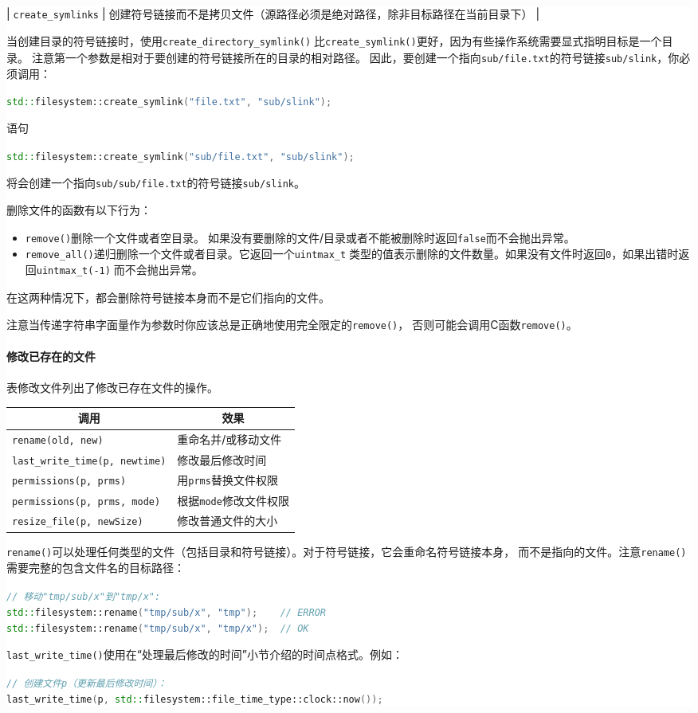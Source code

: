 | `create_symlinks`    | 创建符号链接而不是拷贝文件（源路径必须是绝对路径，除非目标路径在当前目录下） |

当创建目录的符号链接时，使用`create_directory_symlink()`
比`create_symlink()`更好，因为有些操作系统需要显式指明目标是一个目录。
注意第一个参数是相对于要创建的符号链接所在的目录的相对路径。
因此，要创建一个指向`sub/file.txt`的符号链接`sub/slink`，你必须调用：
```cpp
std::filesystem::create_symlink("file.txt", "sub/slink");
```
语句
```cpp
std::filesystem::create_symlink("sub/file.txt", "sub/slink");
```
将会创建一个指向`sub/sub/file.txt`的符号链接`sub/slink`。

删除文件的函数有以下行为：

- `remove()`删除一个文件或者空目录。
如果没有要删除的文件/目录或者不能被删除时返回`false`而不会抛出异常。
- `remove_all()`递归删除一个文件或者目录。它返回一个`uintmax_t`
类型的值表示删除的文件数量。如果没有文件时返回`0`，如果出错时返回`uintmax_t(-1)`
而不会抛出异常。

在这两种情况下，都会删除符号链接本身而不是它们指向的文件。

注意当传递字符串字面量作为参数时你应该总是正确地使用完全限定的`remove()`，
否则可能会调用C函数`remove()`。

#### 修改已存在的文件
表修改文件列出了修改已存在文件的操作。

| **调用**                             |  **效果** |
| ---- | ---- |
| `rename(old, new)`              | 重命名并/或移动文件 |
| `last_write_time(p, newtime)` | 修改最后修改时间 |
| `permissions(p, prms)`          | 用`prms`替换文件权限 |
| `permissions(p, prms, mode)`    | 根据`mode`修改文件权限 |
| `resize_file(p, newSize)`      | 修改普通文件的大小 |

`rename()`可以处理任何类型的文件（包括目录和符号链接）。对于符号链接，它会重命名符号链接本身，
而不是指向的文件。注意`rename()`需要完整的包含文件名的目标路径：
```cpp
// 移动"tmp/sub/x"到"tmp/x":
std::filesystem::rename("tmp/sub/x", "tmp");    // ERROR
std::filesystem::rename("tmp/sub/x", "tmp/x");  // OK
```

`last_write_time()`使用在“处理最后修改的时间”小节介绍的时间点格式。例如：
```cpp
// 创建文件p（更新最后修改时间）：
last_write_time(p, std::filesystem::file_time_type::clock::now());
```
